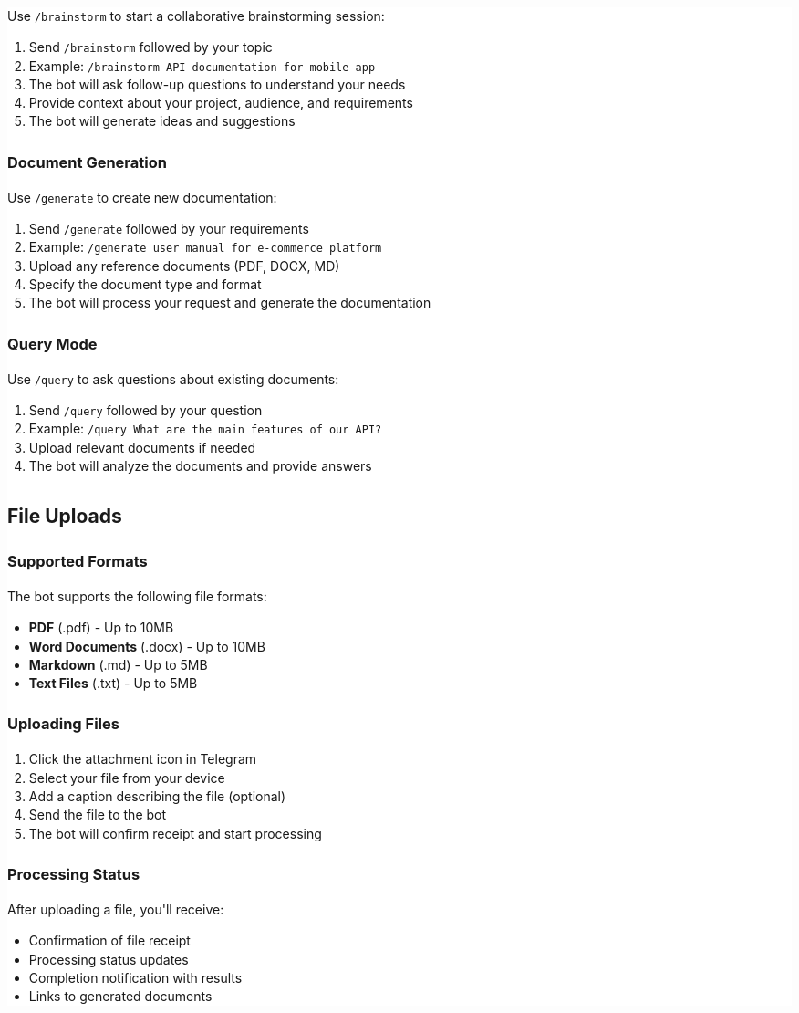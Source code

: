 Use `/brainstorm` to start a collaborative brainstorming session:

1. Send `/brainstorm` followed by your topic
2. Example: `/brainstorm API documentation for mobile app`
3. The bot will ask follow-up questions to understand your needs
4. Provide context about your project, audience, and requirements
5. The bot will generate ideas and suggestions

### Document Generation

Use `/generate` to create new documentation:

1. Send `/generate` followed by your requirements
2. Example: `/generate user manual for e-commerce platform`
3. Upload any reference documents (PDF, DOCX, MD)
4. Specify the document type and format
5. The bot will process your request and generate the documentation

### Query Mode

Use `/query` to ask questions about existing documents:

1. Send `/query` followed by your question
2. Example: `/query What are the main features of our API?`
3. Upload relevant documents if needed
4. The bot will analyze the documents and provide answers

## File Uploads

### Supported Formats

The bot supports the following file formats:
- **PDF** (.pdf) - Up to 10MB
- **Word Documents** (.docx) - Up to 10MB
- **Markdown** (.md) - Up to 5MB
- **Text Files** (.txt) - Up to 5MB

### Uploading Files

1. Click the attachment icon in Telegram
2. Select your file from your device
3. Add a caption describing the file (optional)
4. Send the file to the bot
5. The bot will confirm receipt and start processing

### Processing Status

After uploading a file, you'll receive:
- Confirmation of file receipt
- Processing status updates
- Completion notification with results
- Links to generated documents
